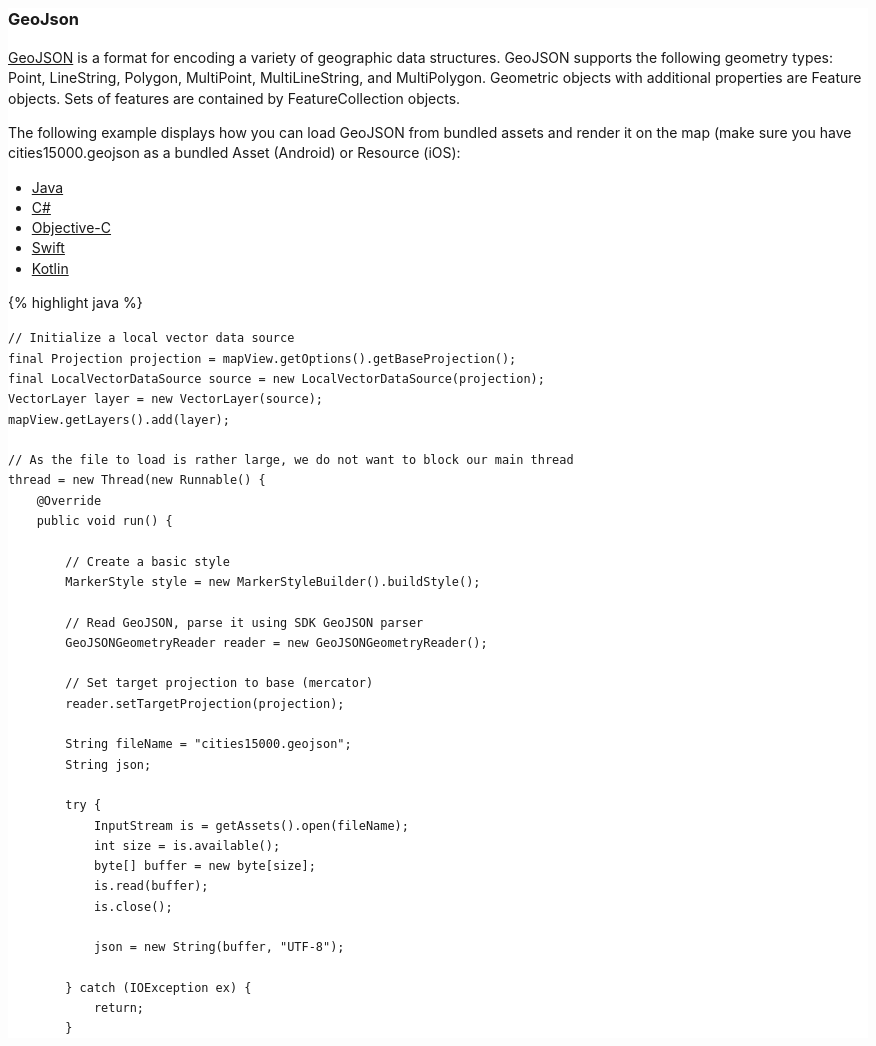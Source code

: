 ### GeoJson

[GeoJSON](http://geojson.org/) is a format for encoding a variety of geographic data structures. GeoJSON supports the following geometry types: Point, LineString, Polygon, MultiPoint, MultiLineString, and MultiPolygon. Geometric objects with additional properties are Feature objects. Sets of features are contained by FeatureCollection objects.

The following example displays how you can load GeoJSON from bundled assets and render it on the map (make sure you have cities15000.geojson as a bundled Asset (Android) or Resource (iOS):

<div class="js-TabPanes">
  <ul class="Tabs">
    <li class="Tab js-Tabpanes-navItem--lang is-active">
      <a href="#/0" class="js-Tabpanes-navLink--lang js-Tabpanes-navLink--lang--java">Java</a>
    </li>
    <li class="Tab js-Tabpanes-navItem--lang">
      <a href="#/1" class="js-Tabpanes-navLink--lang js-Tabpanes-navLink--lang--csharp">C#</a>
    </li>
    <li class="Tab js-Tabpanes-navItem--lang">
      <a href="#/2" class="js-Tabpanes-navLink--lang js-Tabpanes-navLink--lang--objective-c">Objective-C</a>
    </li>
    <li class="Tab js-Tabpanes-navItem--lang">
      <a href="#/3" class="js-Tabpanes-navLink--lang js-Tabpanes-navLink--lang--swift">Swift</a>
    </li>
    <li class="Tab js-Tabpanes-navItem--lang">
      <a href="#/3" class="js-Tabpanes-navLink--lang js-Tabpanes-navLink--lang--kotlin">Kotlin</a>
    </li>
  </ul>

  <div class="Carousel-item js-Tabpanes-item--lang js-Tabpanes-item--lang--java is-active">
  {% highlight java %}

    // Initialize a local vector data source
    final Projection projection = mapView.getOptions().getBaseProjection();
    final LocalVectorDataSource source = new LocalVectorDataSource(projection);
    VectorLayer layer = new VectorLayer(source);
    mapView.getLayers().add(layer);

    // As the file to load is rather large, we do not want to block our main thread
    thread = new Thread(new Runnable() {
        @Override
        public void run() {

            // Create a basic style
            MarkerStyle style = new MarkerStyleBuilder().buildStyle();

            // Read GeoJSON, parse it using SDK GeoJSON parser
            GeoJSONGeometryReader reader = new GeoJSONGeometryReader();

            // Set target projection to base (mercator)
            reader.setTargetProjection(projection);

            String fileName = "cities15000.geojson";
            String json;

            try {
                InputStream is = getAssets().open(fileName);
                int size = is.available();
                byte[] buffer = new byte[size];
                is.read(buffer);
                is.close();

                json = new String(buffer, "UTF-8");

            } catch (IOException ex) {
                return;
            }

